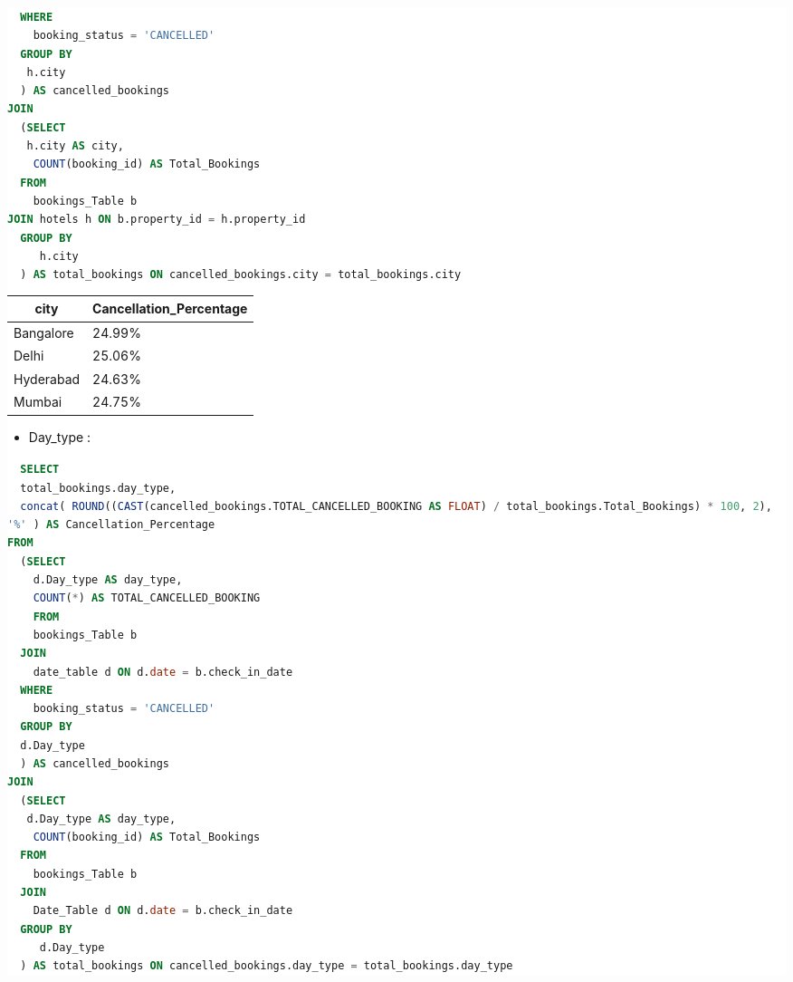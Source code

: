 ```sql
  WHERE
    booking_status = 'CANCELLED'
  GROUP BY
   h.city 
  ) AS cancelled_bookings
JOIN
  (SELECT
   h.city AS city,
    COUNT(booking_id) AS Total_Bookings
  FROM
    bookings_Table b
JOIN hotels h ON b.property_id = h.property_id
  GROUP BY
     h.city
  ) AS total_bookings ON cancelled_bookings.city = total_bookings.city

```

|city|	Cancellation_Percentage
|-----|-------------|
|Bangalore|	24.99%
|Delhi	|25.06%
|Hyderabad|	24.63%
|Mumbai	|24.75%

* Day_type :
```sql
  SELECT
  total_bookings.day_type,
  concat( ROUND((CAST(cancelled_bookings.TOTAL_CANCELLED_BOOKING AS FLOAT) / total_bookings.Total_Bookings) * 100, 2), '%' ) AS Cancellation_Percentage
FROM
  (SELECT
    d.Day_type AS day_type,
    COUNT(*) AS TOTAL_CANCELLED_BOOKING
    FROM
    bookings_Table b
  JOIN
    date_table d ON d.date = b.check_in_date
  WHERE
    booking_status = 'CANCELLED'
  GROUP BY
  d.Day_type
  ) AS cancelled_bookings
JOIN
  (SELECT
   d.Day_type AS day_type,
    COUNT(booking_id) AS Total_Bookings
  FROM
    bookings_Table b
  JOIN
    Date_Table d ON d.date = b.check_in_date
  GROUP BY
     d.Day_type
  ) AS total_bookings ON cancelled_bookings.day_type = total_bookings.day_type

```
